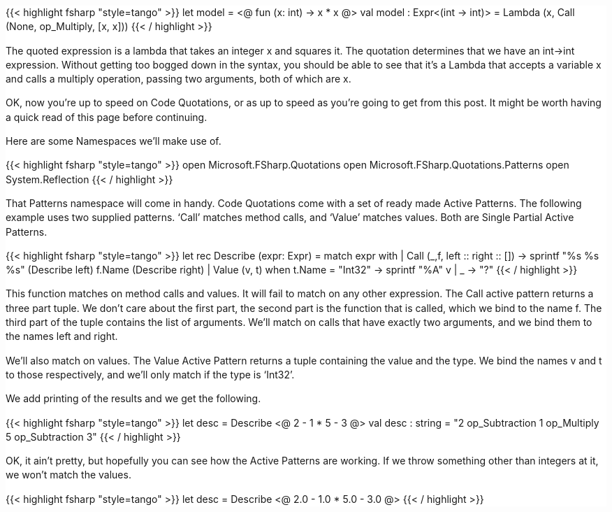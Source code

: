 {{< highlight fsharp "style=tango" >}}
let model = <@ fun (x: int) -> x * x @>
val model : Expr<(int -> int)> = Lambda (x, Call (None, op_Multiply, [x, x]))
{{< / highlight >}}

The quoted expression is a lambda that takes an integer x and squares it. The quotation determines that we have an int->int expression. Without getting too bogged down in the syntax, you should be able to see that it’s a Lambda that accepts a variable x and calls a multiply operation, passing two arguments, both of which are x.

OK, now you’re up to speed on Code Quotations, or as up to speed as you’re going to get from this post. It might be worth having a quick read of this page before continuing.

Here are some Namespaces we’ll make use of.

{{< highlight fsharp "style=tango" >}}
open Microsoft.FSharp.Quotations
open Microsoft.FSharp.Quotations.Patterns
open System.Reflection
{{< / highlight >}}

That Patterns namespace will come in handy. Code Quotations come with a set of ready made Active Patterns. The following example uses two supplied patterns. ‘Call’ matches method calls, and ‘Value’ matches values. Both are Single Partial Active Patterns.

{{< highlight fsharp "style=tango" >}}
let rec Describe (expr: Expr) =
    match expr with
    | Call (_,f, left :: right :: []) -> sprintf "%s %s %s" (Describe left) f.Name (Describe right)
    | Value (v, t) when t.Name = "Int32" -> sprintf "%A" v
    | _ -> "?"
{{< / highlight >}}

This function matches on method calls and values. It will fail to match on any other expression. The Call active pattern returns a three part tuple. We don’t care about the first part, the second part is the function that is called, which we bind to the name f. The third part of the tuple contains the list of arguments. We’ll match on calls that have exactly two arguments, and we bind them to the names left and right.

We’ll also match on values. The Value Active Pattern returns a tuple containing the value and the type. We bind the names v and t to those respectively, and we’ll only match if the type is ‘Int32’.

We add printing of the results and we get the following.

{{< highlight fsharp "style=tango" >}}
let desc = Describe <@ 2 - 1 * 5 - 3 @>
val desc : string = "2 op_Subtraction 1 op_Multiply 5 op_Subtraction 3"
{{< / highlight >}}

OK, it ain’t pretty, but hopefully you can see how the Active Patterns are working. If we throw something other than integers at it, we won’t match the values.

{{< highlight fsharp "style=tango" >}}
let desc = Describe <@ 2.0 - 1.0 * 5.0 - 3.0 @>
{{< / highlight >}}
